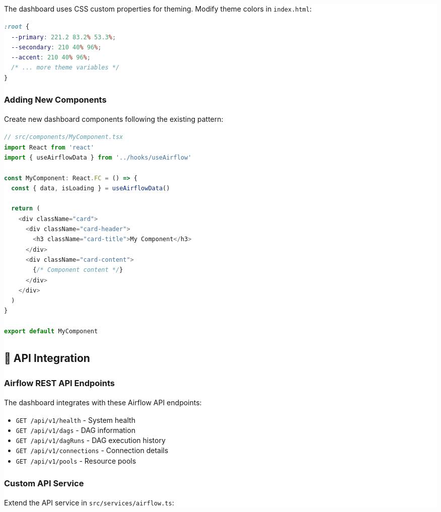 The dashboard uses CSS custom properties for theming. Modify theme colors in `index.html`:

```css
:root {
  --primary: 221.2 83.2% 53.3%;
  --secondary: 210 40% 96%;
  --accent: 210 40% 96%;
  /* ... more theme variables */
}
```

### Adding New Components

Create new dashboard components following the existing pattern:

```typescript
// src/components/MyComponent.tsx
import React from 'react'
import { useAirflowData } from '../hooks/useAirflow'

const MyComponent: React.FC = () => {
  const { data, isLoading } = useAirflowData()
  
  return (
    <div className="card">
      <div className="card-header">
        <h3 className="card-title">My Component</h3>
      </div>
      <div className="card-content">
        {/* Component content */}
      </div>
    </div>
  )
}

export default MyComponent
```

## 🔌 API Integration

### Airflow REST API Endpoints

The dashboard integrates with these Airflow API endpoints:

- `GET /api/v1/health` - System health
- `GET /api/v1/dags` - DAG information
- `GET /api/v1/dagRuns` - DAG execution history
- `GET /api/v1/connections` - Connection details
- `GET /api/v1/pools` - Resource pools

### Custom API Service

Extend the API service in `src/services/airflow.ts`:
